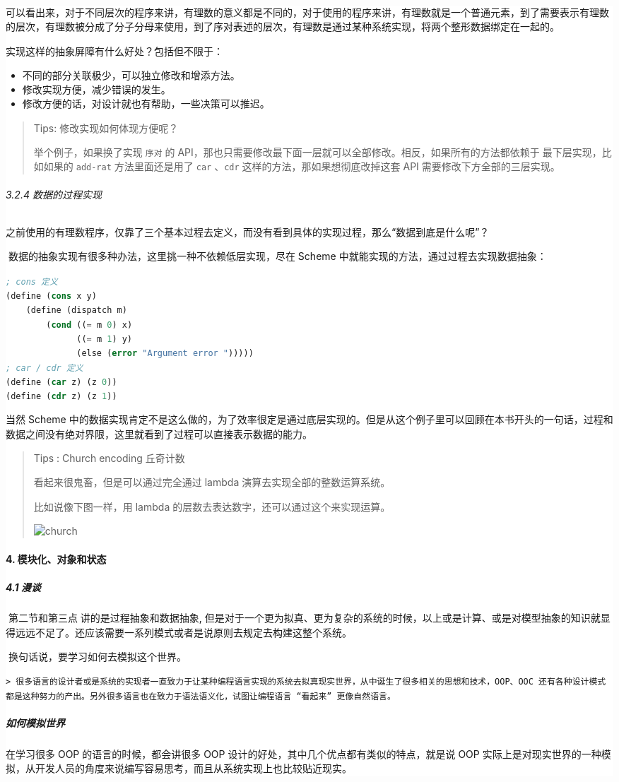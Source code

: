 可以看出来，对于不同层次的程序来讲，有理数的意义都是不同的，对于使用的程序来讲，有理数就是一个普通元素，到了需要表示有理数的层次，有理数被分成了分子分母来使用，到了序对表述的层次，有理数是通过某种系统实现，将两个整形数据绑定在一起的。

实现这样的抽象屏障有什么好处？包括但不限于：

- 不同的部分关联极少，可以独立修改和增添方法。
- 修改实现方便，减少错误的发生。
- 修改方便的话，对设计就也有帮助，一些决策可以推迟。

> Tips: 修改实现如何体现方便呢？
>
> 举个例子，如果换了实现 `序对` 的 API，那也只需要修改最下面一层就可以全部修改。相反，如果所有的方法都依赖于 最下层实现，比如如果的 `add-rat` 方法里面还是用了 `car` 、`cdr` 这样的方法，那如果想彻底改掉这套 API 需要修改下方全部的三层实现。

###### 3.2.4 数据的过程实现

​    之前使用的有理数程序，仅靠了三个基本过程去定义，而没有看到具体的实现过程，那么“数据到底是什么呢”？

​    数据的抽象实现有很多种办法，这里挑一种不依赖低层实现，尽在 Scheme 中就能实现的方法，通过过程去实现数据抽象：

```lisp
; cons 定义
(define (cons x y)
	(define (dispatch m)
		(cond ((= m 0) x)
			  ((= m 1) y)
			  (else (error "Argument error ")))))
; car / cdr 定义
(define (car z) (z 0))
(define (cdr z) (z 1))
```

当然 Scheme 中的数据实现肯定不是这么做的，为了效率很定是通过底层实现的。但是从这个例子里可以回顾在本书开头的一句话，过程和数据之间没有绝对界限，这里就看到了过程可以直接表示数据的能力。

> Tips : Church encoding 丘奇计数
>
> 看起来很鬼畜，但是可以通过完全通过 lambda 演算去实现全部的整数运算系统。
>
> 比如说像下图一样，用 lambda 的层数去表达数字，还可以通过这个来实现运算。
>
> ![church](https://lfkdsk.github.io/learn-sicp-2/church.svg)

#### 4. 模块化、对象和状态

##### 4.1  漫谈

​    第二节和第三点 讲的是过程抽象和数据抽象, 但是对于一个更为拟真、更为复杂的系统的时候，以上或是计算、或是对模型抽象的知识就显得远远不足了。还应该需要一系列模式或者是说原则去规定去构建这整个系统。

​    换句话说，要学习如何去模拟这个世界。

	> 很多语言的设计者或是系统的实现者一直致力于让某种编程语言实现的系统去拟真现实世界，从中诞生了很多相关的思想和技术，OOP、OOC 还有各种设计模式都是这种努力的产出。另外很多语言也在致力于语法语义化，试图让编程语言 “看起来” 更像自然语言。

##### 如何模拟世界

 在学习很多 OOP 的语言的时候，都会讲很多 OOP 设计的好处，其中几个优点都有类似的特点，就是说 OOP 实际上是对现实世界的一种模拟，从开发人员的角度来说编写容易思考，而且从系统实现上也比较贴近现实。
